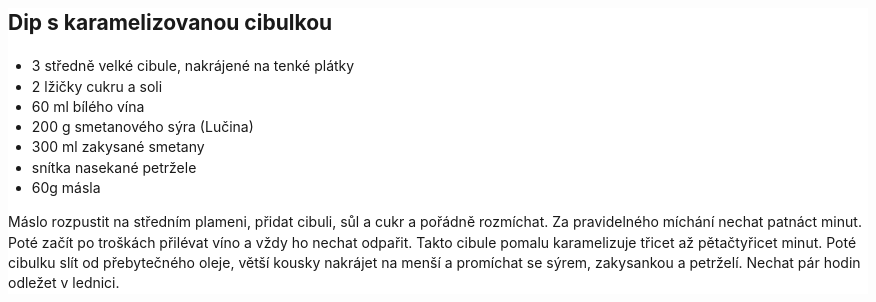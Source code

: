 ## 	Dip s karamelizovanou cibulkou <span id="dip-s-karamel-cibulkou"></span>

* 3 středně velké cibule, nakrájené na tenké plátky
* 2 lžičky cukru a soli
* 60 ml bílého vína
* 200 g smetanového sýra (Lučina)
* 300 ml zakysané smetany
* snítka nasekané petržele
* 60g másla

Máslo rozpustit na středním plameni, přidat cibuli, sůl a cukr a pořádně rozmíchat. Za pravidelného míchání nechat patnáct minut. Poté začít po troškách přilévat víno a vždy ho nechat odpařit. Takto cibule pomalu karamelizuje třicet až pětačtyřicet minut. Poté cibulku slít od přebytečného oleje, větší kousky nakrájet na menší a promíchat se sýrem, zakysankou a petrželí. Nechat pár hodin odležet v lednici.
